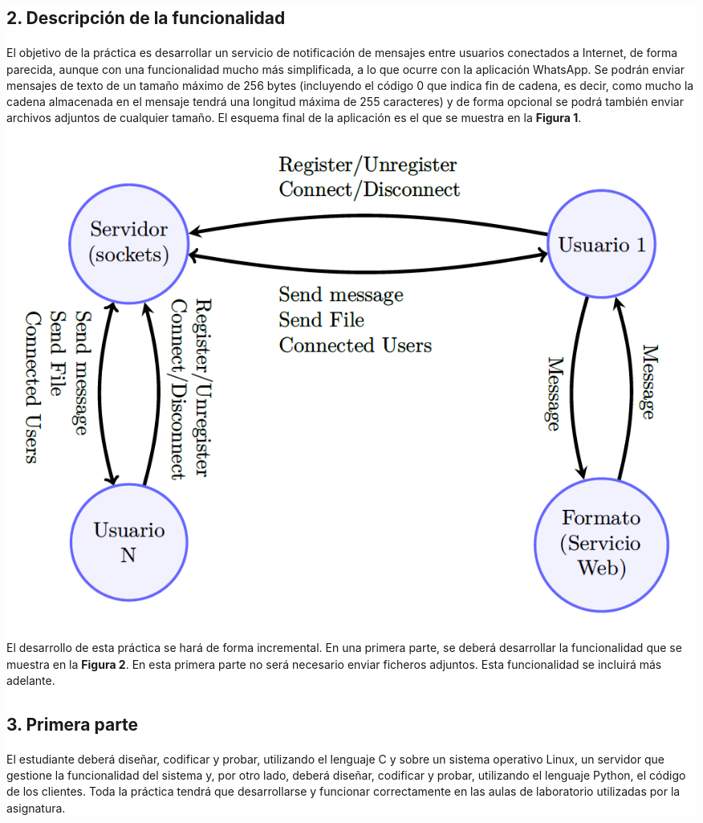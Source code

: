 ## 2. Descripción de la funcionalidad
El objetivo de la práctica es desarrollar un servicio de notificación de mensajes entre
usuarios conectados a Internet, de forma parecida, aunque con una funcionalidad mucho más
simplificada, a lo que ocurre con la aplicación WhatsApp. Se podrán enviar mensajes de texto
de un tamaño máximo de 256 bytes (incluyendo el código 0 que indica fin de cadena, es decir,
como mucho la cadena almacenada en el mensaje tendrá una longitud máxima de 255 caracteres)
y de forma opcional se podrá también enviar archivos adjuntos de cualquier tamaño. El esquema
final de la aplicación es el que se muestra en la **Figura 1**.

![Fig. 1: Servicio de notificación a desarrollar](img/fig1.png)

El desarrollo de esta práctica se hará de forma incremental. En una primera parte, se deberá desarrollar la funcionalidad que se muestra en la **Figura 2**. En esta primera parte no será necesario enviar ficheros adjuntos. Esta funcionalidad se incluirá más adelante.

## 3. Primera parte
El estudiante deberá diseñar, codificar y probar, utilizando el lenguaje C y sobre un sistema operativo Linux, un servidor que gestione la funcionalidad del sistema y, por otro lado, deberá diseñar, codificar y probar, utilizando el lenguaje Python, el código de los clientes. Toda la práctica tendrá que desarrollarse y funcionar correctamente en las aulas de laboratorio utilizadas por la asignatura.  
